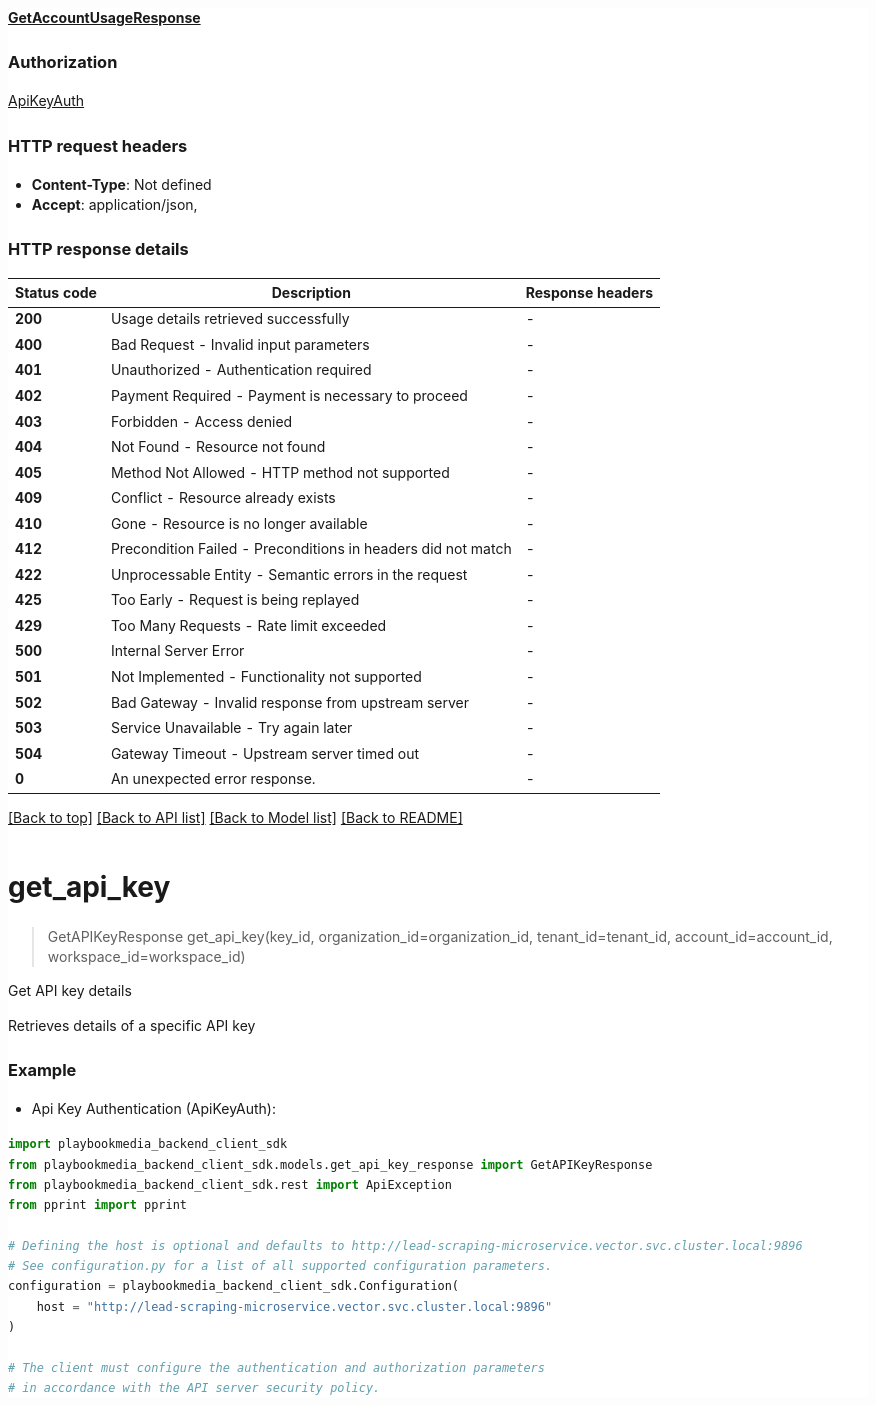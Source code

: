 [**GetAccountUsageResponse**](GetAccountUsageResponse.md)

### Authorization

[ApiKeyAuth](../README.md#ApiKeyAuth)

### HTTP request headers

 - **Content-Type**: Not defined
 - **Accept**: application/json, 

### HTTP response details

| Status code | Description | Response headers |
|-------------|-------------|------------------|
**200** | Usage details retrieved successfully |  -  |
**400** | Bad Request - Invalid input parameters |  -  |
**401** | Unauthorized - Authentication required |  -  |
**402** | Payment Required - Payment is necessary to proceed |  -  |
**403** | Forbidden - Access denied |  -  |
**404** | Not Found - Resource not found |  -  |
**405** | Method Not Allowed - HTTP method not supported |  -  |
**409** | Conflict - Resource already exists |  -  |
**410** | Gone - Resource is no longer available |  -  |
**412** | Precondition Failed - Preconditions in headers did not match |  -  |
**422** | Unprocessable Entity - Semantic errors in the request |  -  |
**425** | Too Early - Request is being replayed |  -  |
**429** | Too Many Requests - Rate limit exceeded |  -  |
**500** | Internal Server Error |  -  |
**501** | Not Implemented - Functionality not supported |  -  |
**502** | Bad Gateway - Invalid response from upstream server |  -  |
**503** | Service Unavailable - Try again later |  -  |
**504** | Gateway Timeout - Upstream server timed out |  -  |
**0** | An unexpected error response. |  -  |

[[Back to top]](#) [[Back to API list]](../README.md#documentation-for-api-endpoints) [[Back to Model list]](../README.md#documentation-for-models) [[Back to README]](../README.md)

# **get_api_key**
> GetAPIKeyResponse get_api_key(key_id, organization_id=organization_id, tenant_id=tenant_id, account_id=account_id, workspace_id=workspace_id)

Get API key details

Retrieves details of a specific API key

### Example

* Api Key Authentication (ApiKeyAuth):

```python
import playbookmedia_backend_client_sdk
from playbookmedia_backend_client_sdk.models.get_api_key_response import GetAPIKeyResponse
from playbookmedia_backend_client_sdk.rest import ApiException
from pprint import pprint

# Defining the host is optional and defaults to http://lead-scraping-microservice.vector.svc.cluster.local:9896
# See configuration.py for a list of all supported configuration parameters.
configuration = playbookmedia_backend_client_sdk.Configuration(
    host = "http://lead-scraping-microservice.vector.svc.cluster.local:9896"
)

# The client must configure the authentication and authorization parameters
# in accordance with the API server security policy.
```